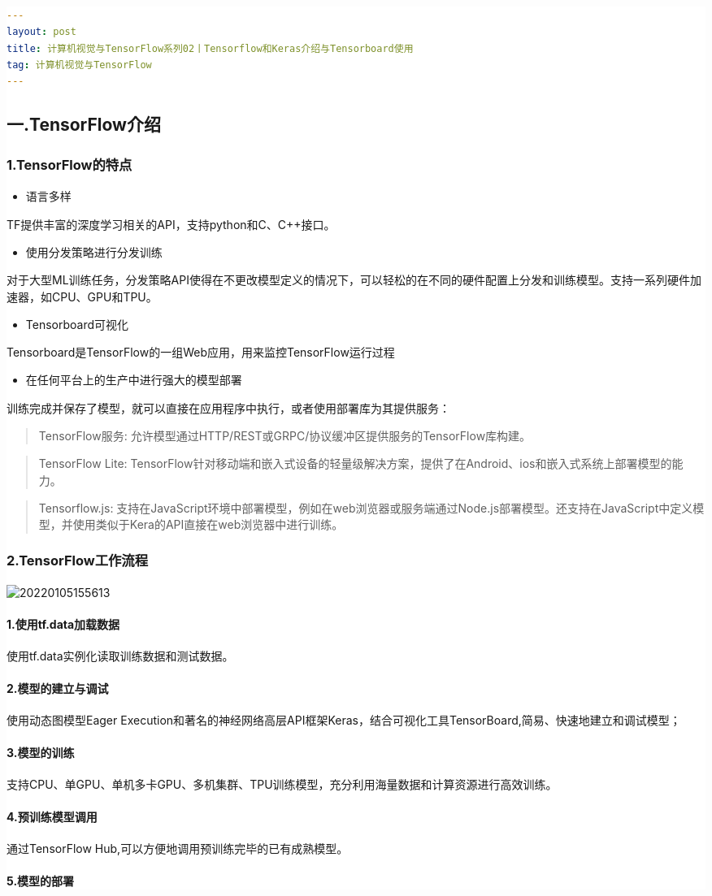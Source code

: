 ```yaml
---
layout: post
title: 计算机视觉与TensorFlow系列02丨Tensorflow和Keras介绍与Tensorboard使用
tag: 计算机视觉与TensorFlow
---
```


## 一.TensorFlow介绍

### 1.TensorFlow的特点

- 语言多样

TF提供丰富的深度学习相关的API，支持python和C、C++接口。

- 使用分发策略进行分发训练
  
对于大型ML训练任务，分发策略API使得在不更改模型定义的情况下，可以轻松的在不同的硬件配置上分发和训练模型。支持一系列硬件加速器，如CPU、GPU和TPU。

- Tensorboard可视化

Tensorboard是TensorFlow的一组Web应用，用来监控TensorFlow运行过程

- 在任何平台上的生产中进行强大的模型部署

训练完成并保存了模型，就可以直接在应用程序中执行，或者使用部署库为其提供服务：

> TensorFlow服务: 允许模型通过HTTP/REST或GRPC/协议缓冲区提供服务的TensorFlow库构建。

> TensorFlow Lite: TensorFlow针对移动端和嵌入式设备的轻量级解决方案，提供了在Android、ios和嵌入式系统上部署模型的能力。

> Tensorflow.js: 支持在JavaScript环境中部署模型，例如在web浏览器或服务端通过Node.js部署模型。还支持在JavaScript中定义模型，并使用类似于Kera的API直接在web浏览器中进行训练。

### 2.TensorFlow工作流程

![20220105155613](https://cdn.jsdelivr.net/gh/luckykang/picture_bed/blogs_images/20220105155613.png)

#### 1.使用tf.data加载数据

使用tf.data实例化读取训练数据和测试数据。

#### 2.模型的建立与调试

使用动态图模型Eager Execution和著名的神经网络高层API框架Keras，结合可视化工具TensorBoard,简易、快速地建立和调试模型；

#### 3.模型的训练

支持CPU、单GPU、单机多卡GPU、多机集群、TPU训练模型，充分利用海量数据和计算资源进行高效训练。

#### 4.预训练模型调用

通过TensorFlow Hub,可以方便地调用预训练完毕的已有成熟模型。

#### 5.模型的部署
